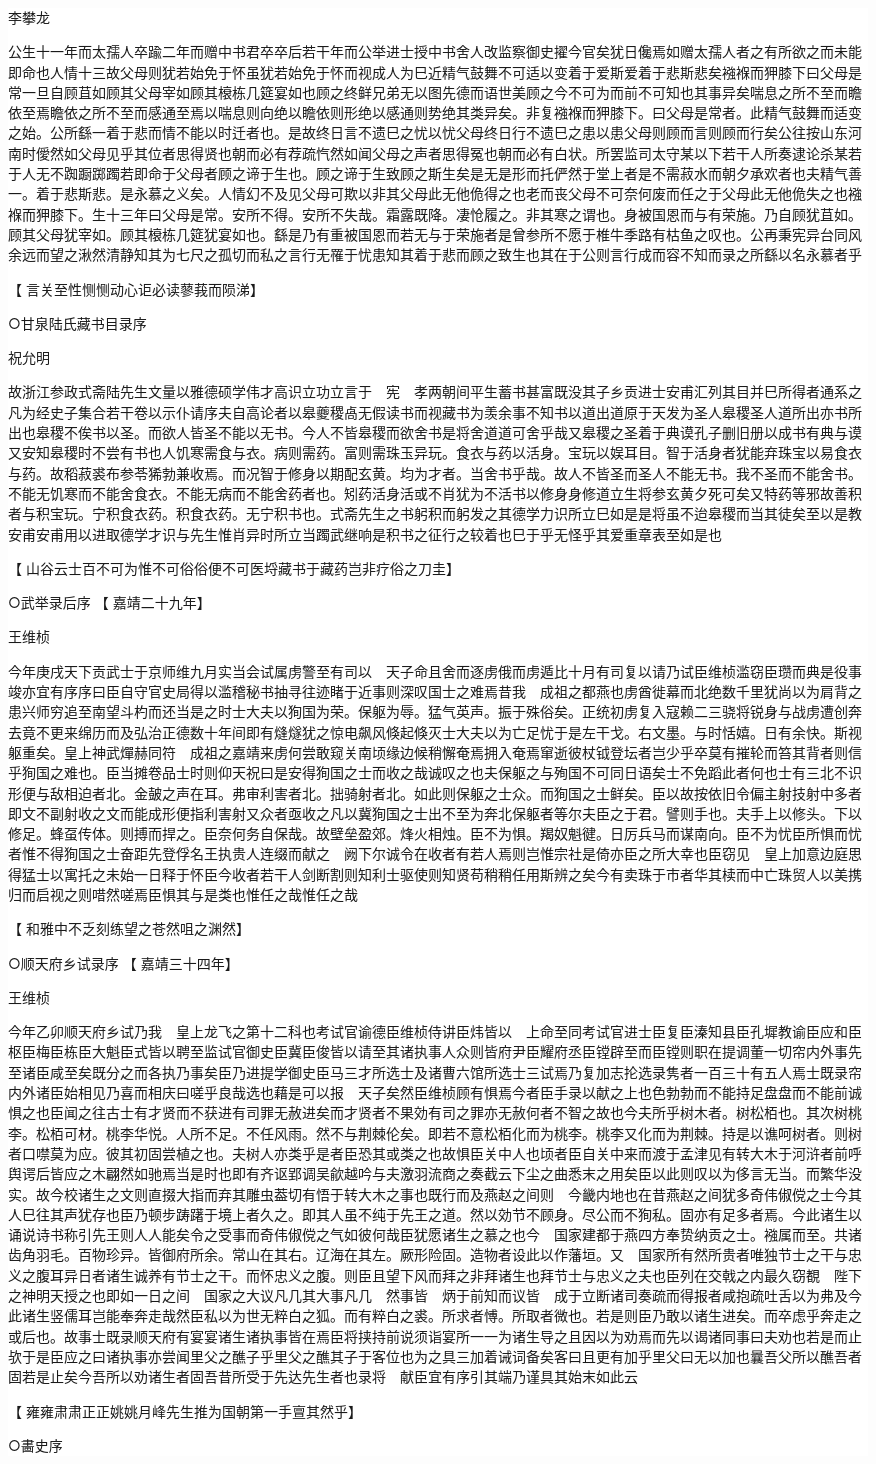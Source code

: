 李攀龙  

公生十一年而太孺人卒踰二年而赠中书君卒卒后若干年而公举进士授中书舍人改监察御史擢今官矣犹日儳焉如赠太孺人者之有所欲之而未能即命也人情十三故父母则犹若始免于怀虽犹若始免于怀而视成人为巳近精气鼓舞不可适以变着于爱斯爱着于悲斯悲矣襁褓而狎膝下曰父母是常一旦自顾苴如顾其父母宰如顾其榱栋几筵宴如也顾之终鲜兄弟无以图先德而语世美顾之今不可为而前不可知也其事异矣喘息之所不至而瞻依至焉瞻依之所不至而感通至焉以喘息则向绝以瞻依则形绝以感通则势绝其类异矣。非复襁褓而狎膝下。曰父母是常者。此精气鼓舞而适变之始。公所繇一着于悲而情不能以时迁者也。是故终日言不遗巳之忧以忧父母终日行不遗巳之患以患父母则顾而言则顾而行矣公往按山东河南时僾然如父母见乎其位者思得贤也朝而必有荐疏忾然如闻父母之声者思得冤也朝而必有白状。所罢监司太守某以下若干人所奏逮论杀某若于人无不踟蹰踯躅若即命于父母者顾之谛于生也。顾之谛于生致顾之斯生矣是无是形而托俨然于堂上者是不需菽水而朝夕承欢者也夫精气善一。着于悲斯悲。是永慕之义矣。人情幻不及见父母可欺以非其父母此无他佹得之也老而丧父母不可奈何废而任之于父母此无他佹失之也襁褓而狎膝下。生十三年曰父母是常。安所不得。安所不失哉。霜露既降。凄怆履之。非其寒之谓也。身被国恩而与有荣施。乃自顾犹苴如。顾其父母犹宰如。顾其榱栋几筵犹宴如也。繇是乃有重被国恩而若无与于荣施者是曾参所不愿于椎牛季路有枯鱼之叹也。公再秉宪异台同风余远而望之湫然清静知其为七尺之孤切而私之言行无罹于忧患知其着于悲而顾之致生也其在于公则言行成而容不知而录之所繇以名永慕者乎  

【 言关至性恻恻动心讵必读蓼莪而陨涕】  

○甘泉陆氏藏书目录序  

祝允明  

故浙江参政式斋陆先生文量以雅德硕学伟才高识立功立言于　宪　孝两朝间平生蓄书甚富既没其子乡贡进士安甫汇列其目并巳所得者通系之凡为经史子集合若干卷以示仆请序夫自高论者以皋夔稷卨无假读书而视藏书为羡余事不知书以道出道原于天发为圣人皋稷圣人道所出亦书所出也皋稷不俟书以圣。而欲人皆圣不能以无书。今人不皆皋稷而欲舍书是将舍道道可舍乎哉又皋稷之圣着于典谟孔子删旧册以成书有典与谟又安知皋稷时不尝有书也人饥寒需食与衣。病则需药。富则需珠玉异玩。食衣与药以活身。宝玩以娱耳目。智于活身者犹能弃珠宝以易食衣与药。故稻菽裘布参苓狶勃兼收焉。而况智于修身以期配玄黄。均为才者。当舍书乎哉。故人不皆圣而圣人不能无书。我不圣而不能舍书。不能无饥寒而不能舍食衣。不能无病而不能舍药者也。矧药活身活或不肖犹为不活书以修身身修道立生将参玄黄夕死可矣又特药等邪故善积者与积宝玩。宁积食衣药。积食衣药。无宁积书也。式斋先生之书躬积而躬发之其德学力识所立巳如是是将虽不迨皋稷而当其徒矣至以是教安甫安甫用以进取德学才识与先生惟肖异时所立当躅武继响是积书之征行之较着也巳于乎无怪乎其爱重章表至如是也  

【 山谷云士百不可为惟不可俗俗便不可医埒藏书于藏药岂非疗俗之刀圭】  

○武举录后序 【 嘉靖二十九年】  

王维桢  

今年庚戌天下贡武士于京师维九月实当会试属虏警至有司以　天子命且舍而逐虏俄而虏遁比十月有司复以请乃试臣维桢滥窃臣瓒而典是役事竣亦宜有序序曰臣自守官史局得以滥稽秘书抽寻往迹睹于近事则深叹国士之难焉昔我　成祖之都燕也虏酋徙幕而北绝数千里犹尚以为肩背之患兴师穷追至南望斗杓而还当是之时士大夫以狥国为荣。保躯为辱。猛气英声。振于殊俗矣。正统初虏复入寇赖二三骁将锐身与战虏遭创奔去竟不更来绵历而及弘治正德数十年间即有熢燧犹之惊电飙风倏起倏灭士大夫以为亡足忧于是左干戈。右文墨。与时恬嬉。日有余快。斯视躯重矣。皇上神武燀赫同符　成祖之嘉靖来虏何尝敢窥关南顷缘边候稍懈奄焉拥入奄焉窜逝彼杖钺登坛者岂少乎卒莫有摧轮而笞其背者则信乎狥国之难也。臣当摊卷品士时则仰天祝曰是安得狥国之士而收之哉诚叹之也夫保躯之与殉国不可同日语矣士不免蹈此者何也士有三北不识形便与敌相迫者北。金皷之声在耳。弗审利害者北。拙骑射者北。如此则保躯之士众。而狥国之士鲜矣。臣以故按依旧令偏主射技射中多者即文不副射收之文而能成形便指利害射又众者亟收之凡以冀狥国之士出不至为奔北保躯者等尔夫臣之于君。譬则手也。夫手上以修头。下以修足。蜂虿传体。则搏而捍之。臣奈何务自保哉。故壁垒盈郊。烽火相烛。臣不为惧。羯奴魁徤。日厉兵马而谋南向。臣不为忧臣所惧而忧者惟不得狥国之士奋距先登俘名王执贵人连缀而献之　阙下尔诚令在收者有若人焉则岂惟宗社是倚亦臣之所大幸也臣窃见　皇上加意边庭思得猛士以寓托之未始一日释于怀臣今收者若干人剑断割则知利士驱使则知贤苟稍稍任用斯辨之矣今有卖珠于市者华其椟而中亡珠贸人以美携归而启视之则唶然嗟焉臣惧其与是类也惟任之哉惟任之哉  

【 和雅中不乏刻练望之苍然咀之渊然】  

○顺天府乡试录序 【 嘉靖三十四年】  

王维桢  

今年乙卯顺天府乡试乃我　皇上龙飞之第十二科也考试官谕德臣维桢侍讲臣炜皆以　上命至同考试官进士臣复臣溱知县臣孔墀教谕臣应和臣枢臣梅臣栋臣大魁臣式皆以聘至监试官御史臣冀臣俊皆以请至其诸执事人众则皆府尹臣耀府丞臣镗辟至而臣镗则职在提调董一切帘内外事先至诸臣咸至矣既分之而各执乃事矣臣乃进提学御史臣马三才所选士及诸曹六馆所选士三试焉乃复加志抡选录隽者一百三十有五人焉士既录帘内外诸臣始相见乃喜而相庆曰嗟乎良哉选也藉是可以报　天子矣然臣维桢顾有惧焉今者臣手录以献之上也色勃勃而不能持足盘盘而不能前诚惧之也臣闻之往古士有才贤而不获进有司罪无赦进矣而才贤者不果効有司之罪亦无赦何者不智之故也今夫所乎树木者。树松栢也。其次树桃李。松栢可材。桃李华悦。人所不足。不任风雨。然不与荆棘伦矣。即若不意松栢化而为桃李。桃李又化而为荆棘。持是以谯呵树者。则树者口噤莫为应。彼其初固尝植之也。夫树人亦类乎是者臣恐其或类之也故惧臣关中人也顷者臣自关中来而渡于孟津见有转大木于河浒者前呼舆谔后皆应之木翩然如驰焉当是时也即有齐讴郢调吴歈越吟与夫激羽流商之奏截云下尘之曲悉末之用矣臣以此则叹以为侈言无当。而繁华没实。故今校诸生之文则直掇大指而弃其雕虫葢切有悟于转大木之事也既行而及燕赵之间则　今畿内地也在昔燕赵之间犹多奇伟俶傥之士今其人巳往其声犹存也臣乃顿步踌躇于境上者久之。即其人虽不纯于先王之道。然以効节不顾身。尽公而不狥私。固亦有足多者焉。今此诸生以诵说诗书称引先王则人人能矣令之受事而奇伟俶傥之气如彼何哉臣犹愿诸生之慕之也今　国家建都于燕四方奉贽纳贡之士。襁属而至。共诸齿角羽毛。百物珍异。皆御府所余。常山在其右。辽海在其左。厥形险固。造物者设此以作藩垣。又　国家所有然所贵者唯独节士之干与忠义之腹耳异日者诸生诚养有节士之干。而怀忠义之腹。则臣且望下风而拜之非拜诸生也拜节士与忠义之夫也臣列在交戟之内最久窃覩　陛下之神明天授之也即如一日之间　国家之大议凡几其大事凡几　然事皆　炳于前知而议皆　成于立断诸司奏疏而得报者咸抱疏吐舌以为弗及今此诸生竖儒耳岂能奉奔走哉然臣私以为世无粹白之狐。而有粹白之裘。所求者愽。所取者微也。若是则臣乃敢以诸生进矣。而卒虑乎奔走之或后也。故事士既录顺天府有宴宴诸生诸执事皆在焉臣将挟持前说须诣宴所一一为诸生导之且因以为劝焉而先以谒诸同事曰夫劝也若是而止欤于是臣应之曰诸执事亦尝闻里父之醮子乎里父之醮其子于客位也为之具三加着诫词备矣客曰且更有加乎里父曰无以加也曩吾父所以醮吾者固若是止矣今吾所以劝诸生者固吾昔所受于先达先生者也录将　献臣宜有序引其端乃谨具其始末如此云  

【 雍雍肃肃正正姚姚月峰先生推为国朝第一手亶其然乎】  

○畵史序  
